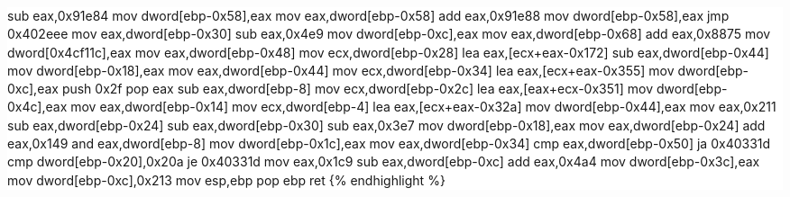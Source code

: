 sub eax,0x91e84
mov dword[ebp-0x58],eax
mov eax,dword[ebp-0x58]
add eax,0x91e88
mov dword[ebp-0x58],eax
jmp 0x402eee
mov eax,dword[ebp-0x30]
sub eax,0x4e9
mov dword[ebp-0xc],eax
mov eax,dword[ebp-0x68]
add eax,0x8875
mov dword[0x4cf11c],eax
mov eax,dword[ebp-0x48]
mov ecx,dword[ebp-0x28]
lea eax,[ecx+eax-0x172]
sub eax,dword[ebp-0x44]
mov dword[ebp-0x18],eax
mov eax,dword[ebp-0x44]
mov ecx,dword[ebp-0x34]
lea eax,[ecx+eax-0x355]
mov dword[ebp-0xc],eax
push 0x2f
pop eax
sub eax,dword[ebp-8]
mov ecx,dword[ebp-0x2c]
lea eax,[eax+ecx-0x351]
mov dword[ebp-0x4c],eax
mov eax,dword[ebp-0x14]
mov ecx,dword[ebp-4]
lea eax,[ecx+eax-0x32a]
mov dword[ebp-0x44],eax
mov eax,0x211
sub eax,dword[ebp-0x24]
sub eax,dword[ebp-0x30]
sub eax,0x3e7
mov dword[ebp-0x18],eax
mov eax,dword[ebp-0x24]
add eax,0x149
and eax,dword[ebp-8]
mov dword[ebp-0x1c],eax
mov eax,dword[ebp-0x34]
cmp eax,dword[ebp-0x50]
ja 0x40331d
cmp dword[ebp-0x20],0x20a
je 0x40331d
mov eax,0x1c9
sub eax,dword[ebp-0xc]
add eax,0x4a4
mov dword[ebp-0x3c],eax
mov dword[ebp-0xc],0x213
mov esp,ebp
pop ebp
ret
{% endhighlight %}


[similar_1_ref]: /report/fcn.004064a5@beda3471296946b3846562e37a7f6ab6
[similar_2_ref]: /report/fcn.00402eef@39cc9d1efb3c13c15792b3ba0142fd3c
[similar_3_ref]: /report/fcn.0054ec2d@90c53de31ca36ce245bc69453e4bdaaf
[similar_4_ref]: /report/fcn.0054ec2d@9a2108de6665bf53e42d7cbbbe5a0866
[similar_5_ref]: /report/fcn.0040208a@6a91a6bba7f089de643ea198a525c5aa
[virustotal_ref]: https://www.virustotal.com/gui/file/ad31b5a684d4322296b17fe829c17502